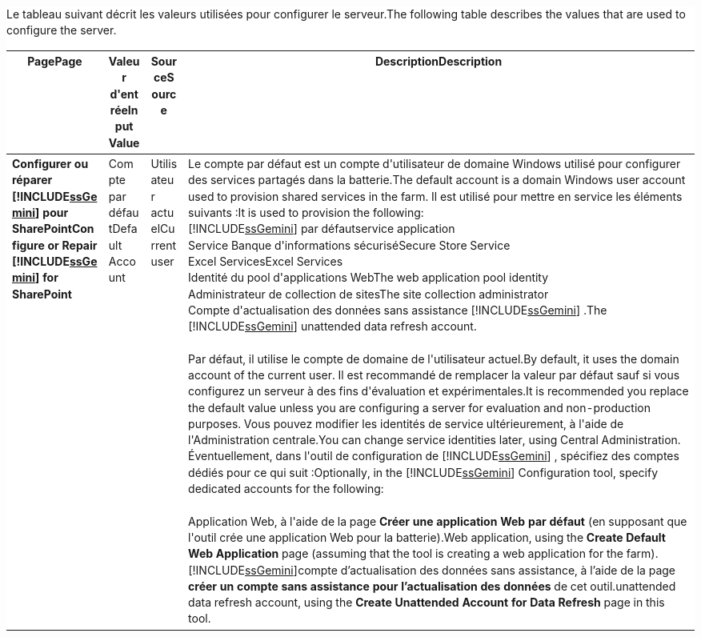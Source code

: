 
 <span data-ttu-id="6f514-185">Le tableau suivant décrit les valeurs utilisées pour configurer le serveur.</span><span class="sxs-lookup"><span data-stu-id="6f514-185">The following table describes the values that are used to configure the server.</span></span>

|<span data-ttu-id="6f514-186">Page</span><span class="sxs-lookup"><span data-stu-id="6f514-186">Page</span></span>|<span data-ttu-id="6f514-187">Valeur d'entrée</span><span class="sxs-lookup"><span data-stu-id="6f514-187">Input Value</span></span>|<span data-ttu-id="6f514-188">Source</span><span class="sxs-lookup"><span data-stu-id="6f514-188">Source</span></span>|<span data-ttu-id="6f514-189">Description</span><span class="sxs-lookup"><span data-stu-id="6f514-189">Description</span></span>|
|----------|-----------------|------------|-----------------|
|<span data-ttu-id="6f514-190">**Configurer ou réparer [!INCLUDE[ssGemini](../../includes/ssgemini-md.md)] pour SharePoint**</span><span class="sxs-lookup"><span data-stu-id="6f514-190">**Configure or Repair [!INCLUDE[ssGemini](../../includes/ssgemini-md.md)] for SharePoint**</span></span>|<span data-ttu-id="6f514-191">Compte par défaut</span><span class="sxs-lookup"><span data-stu-id="6f514-191">Default Account</span></span>|<span data-ttu-id="6f514-192">Utilisateur actuel</span><span class="sxs-lookup"><span data-stu-id="6f514-192">Current user</span></span>|<span data-ttu-id="6f514-193">Le compte par défaut est un compte d'utilisateur de domaine Windows utilisé pour configurer des services partagés dans la batterie.</span><span class="sxs-lookup"><span data-stu-id="6f514-193">The default account is a domain Windows user account used to provision shared services in the farm.</span></span> <span data-ttu-id="6f514-194">Il est utilisé pour mettre en service les éléments suivants :</span><span class="sxs-lookup"><span data-stu-id="6f514-194">It is used to provision the following:</span></span><br />[!INCLUDE[ssGemini](../../includes/ssgemini-md.md)] <span data-ttu-id="6f514-195">par défaut</span><span class="sxs-lookup"><span data-stu-id="6f514-195">service application</span></span><br /><span data-ttu-id="6f514-196">Service Banque d'informations sécurisé</span><span class="sxs-lookup"><span data-stu-id="6f514-196">Secure Store Service</span></span><br /><span data-ttu-id="6f514-197">Excel Services</span><span class="sxs-lookup"><span data-stu-id="6f514-197">Excel Services</span></span><br /><span data-ttu-id="6f514-198">Identité du pool d'applications Web</span><span class="sxs-lookup"><span data-stu-id="6f514-198">The web application pool identity</span></span><br /><span data-ttu-id="6f514-199">Administrateur de collection de sites</span><span class="sxs-lookup"><span data-stu-id="6f514-199">The site collection administrator</span></span><br /><span data-ttu-id="6f514-200">Compte d'actualisation des données sans assistance [!INCLUDE[ssGemini](../../includes/ssgemini-md.md)] .</span><span class="sxs-lookup"><span data-stu-id="6f514-200">The [!INCLUDE[ssGemini](../../includes/ssgemini-md.md)] unattended data refresh account.</span></span><br /><br /> <span data-ttu-id="6f514-201">Par défaut, il utilise le compte de domaine de l'utilisateur actuel.</span><span class="sxs-lookup"><span data-stu-id="6f514-201">By default, it uses the domain account of the current user.</span></span> <span data-ttu-id="6f514-202">Il est recommandé de remplacer la valeur par défaut sauf si vous configurez un serveur à des fins d'évaluation et expérimentales.</span><span class="sxs-lookup"><span data-stu-id="6f514-202">It is recommended you replace the default value unless you are configuring a server for evaluation and non-production purposes.</span></span> <span data-ttu-id="6f514-203">Vous pouvez modifier les identités de service ultérieurement, à l'aide de l'Administration centrale.</span><span class="sxs-lookup"><span data-stu-id="6f514-203">You can change service identities later, using Central Administration.</span></span> <span data-ttu-id="6f514-204">Éventuellement, dans l'outil de configuration de [!INCLUDE[ssGemini](../../includes/ssgemini-md.md)] , spécifiez des comptes dédiés pour ce qui suit :</span><span class="sxs-lookup"><span data-stu-id="6f514-204">Optionally, in the [!INCLUDE[ssGemini](../../includes/ssgemini-md.md)] Configuration tool, specify dedicated accounts for the following:</span></span><br /><br /> <span data-ttu-id="6f514-205">Application Web, à l'aide de la page **Créer une application Web par défaut** (en supposant que l'outil crée une application Web pour la batterie).</span><span class="sxs-lookup"><span data-stu-id="6f514-205">Web application, using the **Create Default Web Application** page (assuming that the tool is creating a web application for the farm).</span></span><br />[!INCLUDE[ssGemini](../../includes/ssgemini-md.md)]<span data-ttu-id="6f514-206">compte d’actualisation des données sans assistance, à l’aide de la page **créer un compte sans assistance pour l’actualisation des données** de cet outil.</span><span class="sxs-lookup"><span data-stu-id="6f514-206">unattended data refresh account, using the **Create Unattended Account for Data Refresh** page in this tool.</span></span>|